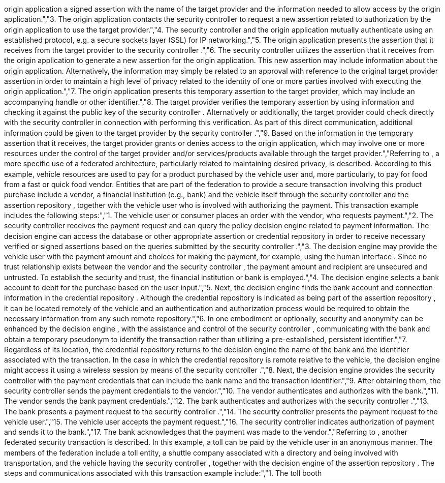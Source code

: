 origin application a signed assertion with the name of the target provider and the information needed to allow access by the origin application.","3. The origin application contacts the security controller  to request a new assertion related to authorization by the origin application to use the target provider.","4. The security controller  and the origin application mutually authenticate using an established protocol, e.g. a secure sockets layer (SSL) for IP networking.","5. The origin application presents the assertion that it receives from the target provider to the security controller .","6. The security controller utilizes the assertion that it receives from the origin application to generate a new assertion for the origin application. This new assertion may include information about the origin application. Alternatively, the information may simply be related to an approval with reference to the original target provider assertion in order to maintain a high level of privacy related to the identity of one or more parties involved with executing the origin application.","7. The origin application presents this temporary assertion to the target provider, which may include an accompanying handle or other identifier.","8. The target provider verifies the temporary assertion by using information and checking it against the public key of the security controller . Alternatively or additionally, the target provider could check directly with the security controller  in connection with performing this verification. As part of this direct communication, additional information could be given to the target provider by the security controller .","9. Based on the information in the temporary assertion that it receives, the target provider grants or denies access to the origin application, which may involve one or more resources under the control of the target provider and\/or services\/products available through the target provider.","Referring to , a more specific use of a federated architecture, particularly related to maintaining desired privacy, is described. According to this example, vehicle resources are used to pay for a product purchased by the vehicle user and, more particularly, to pay for food from a fast or quick food vendor. Entities that are part of the federation to provide a secure transaction involving this product purchase include a vendor, a financial institution (e.g., bank) and the vehicle itself through the security controller  and the assertion repository , together with the vehicle user who is involved with authorizing the payment. This transaction example includes the following steps:","1. The vehicle user or consumer places an order with the vendor, who requests payment.","2. The security controller  receives the payment request and can query the policy decision engine  related to payment information. The decision engine  can access the database  or other appropriate assertion or credential repository  in order to receive necessary verified or signed assertions based on the queries submitted by the security controller .","3. The decision engine  may provide the vehicle user with the payment amount and choices for making the payment, for example, using the human interface . Since no trust relationship exists between the vendor and the security controller , the payment amount and recipient are unsecured and untrusted. To establish the security and trust, the financial institution or bank is employed.","4. The decision engine  selects a bank account to debit for the purchase based on the user input.","5. Next, the decision engine  finds the bank account and connection information in the credential repository . Although the credential repository  is indicated as being part of the assertion repository , it can be located remotely of the vehicle and an authentication and authorization process would be required to obtain the necessary information from any such remote repository.","6. In one embodiment or optionally, security and anonymity can be enhanced by the decision engine , with the assistance and control of the security controller , communicating with the bank and obtain a temporary pseudonym to identify the transaction rather than utilizing a pre-established, persistent identifier.","7. Regardless of its location, the credential repository  returns to the decision engine  the name of the bank and the identifier associated with the transaction. In the case in which the credential repository  is remote relative to the vehicle, the decision engine  might access it using a wireless session by means of the security controller .","8. Next, the decision engine  provides the security controller  with the payment credentials that can include the bank name and the transaction identifier.","9. After obtaining them, the security controller  sends the payment credentials to the vendor.","10. The vendor authenticates and authorizes with the bank.","11. The vendor sends the bank payment credentials.","12. The bank authenticates and authorizes with the security controller .","13. The bank presents a payment request to the security controller .","14. The security controller  presents the payment request to the vehicle user.","15. The vehicle user accepts the payment request.","16. The security controller  indicates authorization of payment and sends it to the bank.","17. The bank acknowledges that the payment was made to the vendor.","Referring to , another federated security transaction is described. In this example, a toll can be paid by the vehicle user in an anonymous manner. The members of the federation include a toll entity, a shuttle company associated with a directory and being involved with transportation, and the vehicle having the security controller , together with the decision engine  of the assertion repository . The steps and communications associated with this transaction example include:","1. The toll booth